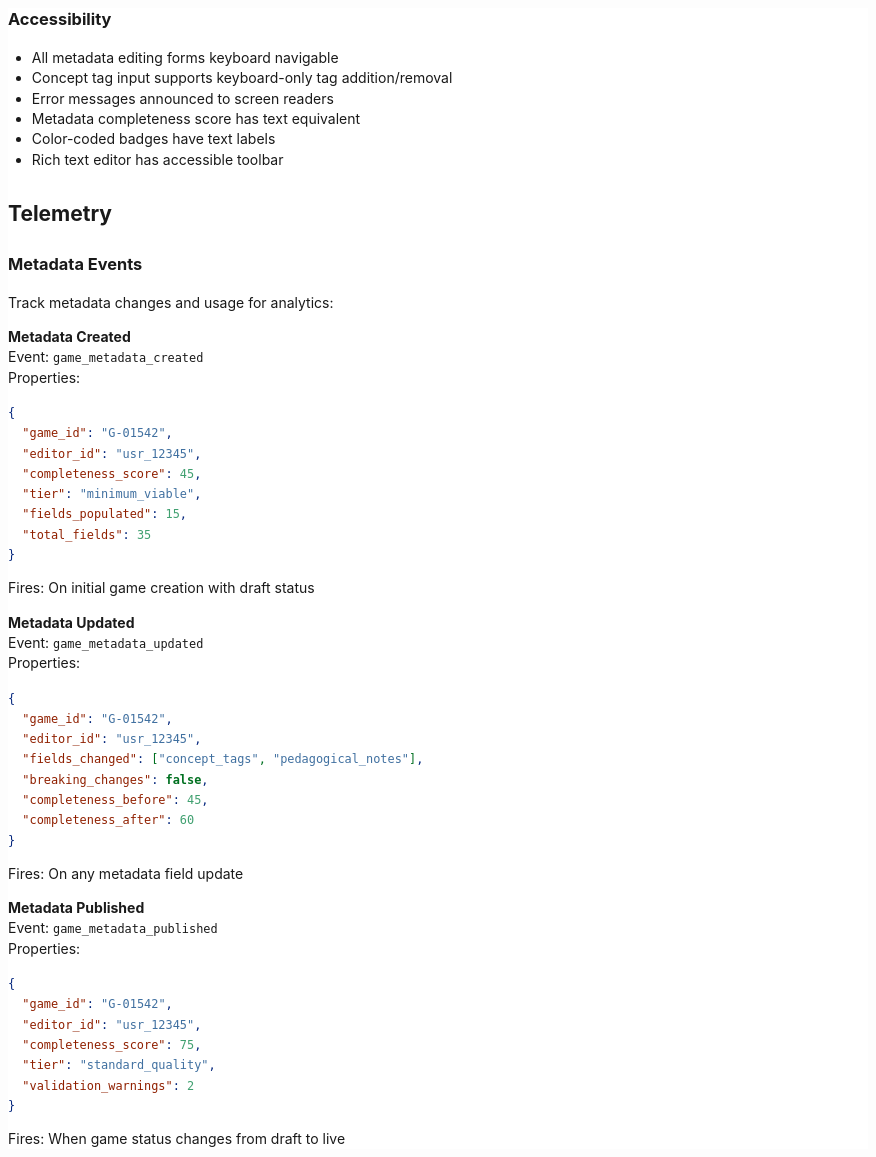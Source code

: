 ### Accessibility

- All metadata editing forms keyboard navigable
- Concept tag input supports keyboard-only tag addition/removal
- Error messages announced to screen readers
- Metadata completeness score has text equivalent
- Color-coded badges have text labels
- Rich text editor has accessible toolbar

## Telemetry

### Metadata Events

Track metadata changes and usage for analytics:

**Metadata Created**  
Event: `game_metadata_created`  
Properties:
```json
{
  "game_id": "G-01542",
  "editor_id": "usr_12345",
  "completeness_score": 45,
  "tier": "minimum_viable",
  "fields_populated": 15,
  "total_fields": 35
}
```
Fires: On initial game creation with draft status

**Metadata Updated**  
Event: `game_metadata_updated`  
Properties:
```json
{
  "game_id": "G-01542",
  "editor_id": "usr_12345",
  "fields_changed": ["concept_tags", "pedagogical_notes"],
  "breaking_changes": false,
  "completeness_before": 45,
  "completeness_after": 60
}
```
Fires: On any metadata field update

**Metadata Published**  
Event: `game_metadata_published`  
Properties:
```json
{
  "game_id": "G-01542",
  "editor_id": "usr_12345",
  "completeness_score": 75,
  "tier": "standard_quality",
  "validation_warnings": 2
}
```
Fires: When game status changes from draft to live
